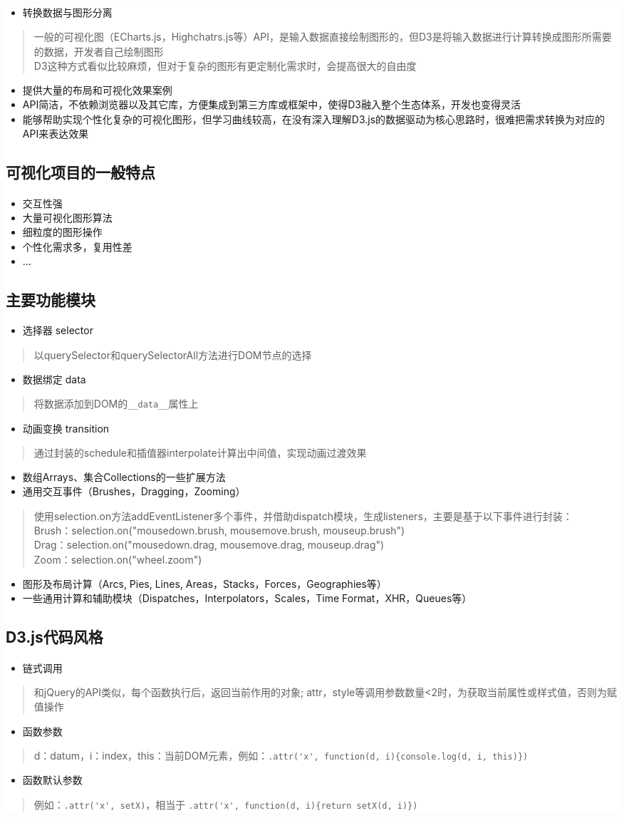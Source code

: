 - 转换数据与图形分离
> 一般的可视化图（ECharts.js，Highchatrs.js等）API，是输入数据直接绘制图形的，但D3是将输入数据进行计算转换成图形所需要的数据，开发者自己绘制图形  
> D3这种方式看似比较麻烦，但对于复杂的图形有更定制化需求时，会提高很大的自由度

- 提供大量的布局和可视化效果案例
- API简洁，不依赖浏览器以及其它库，方便集成到第三方库或框架中，使得D3融入整个生态体系，开发也变得灵活
- 能够帮助实现个性化复杂的可视化图形，但学习曲线较高，在没有深入理解D3.js的数据驱动为核心思路时，很难把需求转换为对应的API来表达效果

<a name="%E5%8F%AF%E8%A7%86%E5%8C%96%E9%A1%B9%E7%9B%AE%E7%9A%84%E4%B8%80%E8%88%AC%E7%89%B9%E7%82%B9"></a>
## 可视化项目的一般特点
- 交互性强
- 大量可视化图形算法
- 细粒度的图形操作
- 个性化需求多，复用性差
- ...

<a name="%E4%B8%BB%E8%A6%81%E5%8A%9F%E8%83%BD%E6%A8%A1%E5%9D%97"></a>
## 主要功能模块
- 选择器 selector  

> 以querySelector和querySelectorAll方法进行DOM节点的选择

- 数据绑定 data  

> 将数据添加到DOM的`__data__`属性上  

- 动画变换  transition  

> 通过封装的schedule和插值器interpolate计算出中间值，实现动画过渡效果  

- 数组Arrays、集合Collections的一些扩展方法
- 通用交互事件（Brushes，Dragging，Zooming）  

> 使用selection.on方法addEventListener多个事件，并借助dispatch模块，生成listeners，主要是基于以下事件进行封装：  
> Brush：selection.on("mousedown.brush, mousemove.brush, mouseup.brush")  
> Drag：selection.on("mousedown.drag, mousemove.drag, mouseup.drag")  
> Zoom：selection.on("wheel.zoom")  

- 图形及布局计算（Arcs, Pies, Lines, Areas，Stacks，Forces，Geographies等）
- 一些通用计算和辅助模块（Dispatches，Interpolators，Scales，Time Format，XHR，Queues等）

<a name="d3js%E4%BB%A3%E7%A0%81%E9%A3%8E%E6%A0%BC"></a>
## D3.js代码风格

- 链式调用

> 和jQuery的API类似，每个函数执行后，返回当前作用的对象; attr，style等调用参数数量<2时，为获取当前属性或样式值，否则为赋值操作

- 函数参数  

> d：datum，i：index，this：当前DOM元素，例如：`.attr('x', function(d, i){console.log(d, i, this)})`  

- 函数默认参数  

> 例如：`.attr('x', setX)`，相当于 `.attr('x', function(d, i){return setX(d, i)})`
